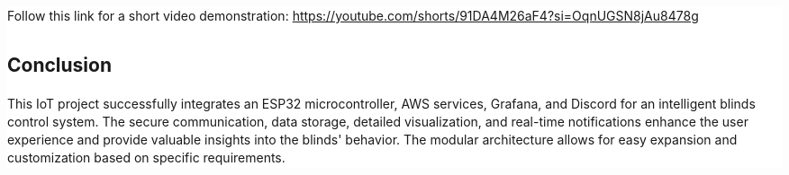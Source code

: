 
Follow this link for a short video demonstration:
https://youtube.com/shorts/91DA4M26aF4?si=OqnUGSN8jAu8478g

## Conclusion

This IoT project successfully integrates an ESP32 microcontroller, AWS services, Grafana, and Discord for an intelligent blinds control system. The secure communication, data storage, detailed visualization, and real-time notifications enhance the user experience and provide valuable insights into the blinds' behavior. The modular architecture allows for easy expansion and customization based on specific requirements.

